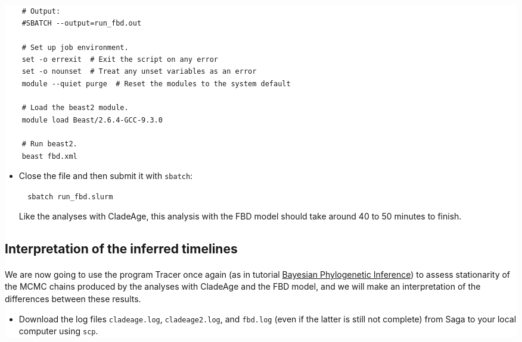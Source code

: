 		# Output:
		#SBATCH --output=run_fbd.out

		# Set up job environment.
		set -o errexit  # Exit the script on any error
		set -o nounset  # Treat any unset variables as an error
		module --quiet purge  # Reset the modules to the system default

		# Load the beast2 module.
		module load Beast/2.6.4-GCC-9.3.0

		# Run beast2.
		beast fbd.xml

* Close the file and then submit it with `sbatch`:

		sbatch run_fbd.slurm
		
	Like the analyses with CladeAge, this analysis with the FBD model should take around 40 to 50 minutes to finish.

<a name="interpretation"></a>
## Interpretation of the inferred timelines

We are now going to use the program Tracer once again (as in tutorial [Bayesian Phylogenetic Inference](../bayesian_phylogeny_inference/README.md)) to assess stationarity of the MCMC chains produced by the analyses with CladeAge and the FBD model, and we will make an interpretation of the differences between these results.

* Download the log files `cladeage.log`, `cladeage2.log`, and `fbd.log` (even if the latter is still not complete) from Saga to your local computer using `scp`.
